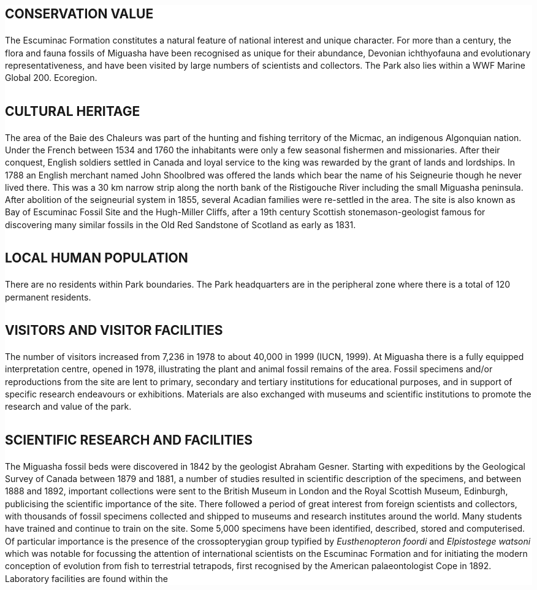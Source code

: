 CONSERVATION VALUE
------------------

The Escuminac Formation constitutes a natural feature of national
interest and unique character. For more than a century, the flora and
fauna fossils of Miguasha have been recognised as unique for their
abundance, Devonian ichthyofauna and evolutionary representativeness,
and have been visited by large numbers of scientists and collectors. The
Park also lies within a WWF Marine Global 200. Ecoregion.

CULTURAL HERITAGE
-----------------

The area of the Baie des Chaleurs was part of the hunting and fishing
territory of the Micmac, an indigenous Algonquian nation. Under the
French between 1534 and 1760 the inhabitants were only a few seasonal
fishermen and missionaries. After their conquest, English soldiers
settled in Canada and loyal service to the king was rewarded by the
grant of lands and lordships. In 1788 an English merchant named John
Shoolbred was offered the lands which bear the name of his Seigneurie
though he never lived there. This was a 30 km narrow strip along the
north bank of the Ristigouche River including the small Miguasha
peninsula. After abolition of the seigneurial system in 1855, several
Acadian families were re-settled in the area. The site is also known as
Bay of Escuminac Fossil Site and the Hugh-Miller Cliffs, after a 19th
century Scottish stonemason-geologist famous for discovering many
similar fossils in the Old Red Sandstone of Scotland as early as 1831.

LOCAL HUMAN POPULATION
----------------------

There are no residents within Park boundaries. The Park headquarters are
in the peripheral zone where there is a total of 120 permanent
residents.

VISITORS AND VISITOR FACILITIES
-------------------------------

The number of visitors increased from 7,236 in 1978 to about 40,000 in
1999 (IUCN, 1999). At Miguasha there is a fully equipped interpretation
centre, opened in 1978, illustrating the plant and animal fossil remains
of the area. Fossil specimens and/or reproductions from the site are
lent to primary, secondary and tertiary institutions for educational
purposes, and in support of specific research endeavours or exhibitions.
Materials are also exchanged with museums and scientific institutions to
promote the research and value of the park.

SCIENTIFIC RESEARCH AND FACILITIES 
-----------------------------------

The Miguasha fossil beds were discovered in 1842 by the geologist
Abraham Gesner. Starting with expeditions by the Geological Survey of
Canada between 1879 and 1881, a number of studies resulted in scientific
description of the specimens, and between 1888 and 1892, important
collections were sent to the British Museum in London and the Royal
Scottish Museum, Edinburgh, publicising the scientific importance of the
site. There followed a period of great interest from foreign scientists
and collectors, with thousands of fossil specimens collected and shipped
to museums and research institutes around the world. Many students have
trained and continue to train on the site. Some 5,000 specimens have
been identified, described, stored and computerised. Of particular
importance is the presence of the crossopterygian group typified by
*Eusthenopteron foordi* and *Elpistostege watsoni* which was notable for
focussing the attention of international scientists on the Escuminac
Formation and for initiating the modern conception of evolution from
fish to terrestrial tetrapods, first recognised by the American
palaeontologist Cope in 1892. Laboratory facilities are found within the